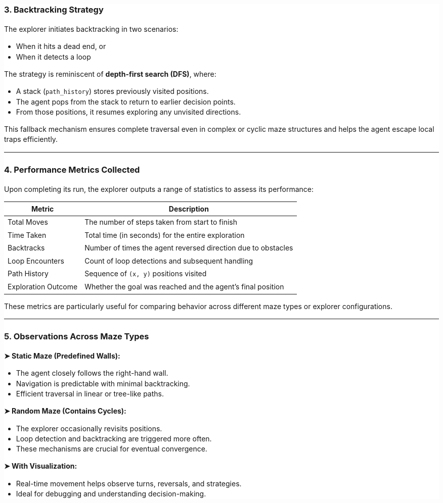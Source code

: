 ### 3. Backtracking Strategy

The explorer initiates backtracking in two scenarios:

- When it hits a dead end, or  
- When it detects a loop

The strategy is reminiscent of **depth-first search (DFS)**, where:

- A stack (`path_history`) stores previously visited positions.
- The agent pops from the stack to return to earlier decision points.
- From those positions, it resumes exploring any unvisited directions.

This fallback mechanism ensures complete traversal even in complex or cyclic maze structures and helps the agent escape local traps efficiently.

---

### 4. Performance Metrics Collected

Upon completing its run, the explorer outputs a range of statistics to assess its performance:

| **Metric**              | **Description**                                                   |
|-------------------------|-------------------------------------------------------------------|
| Total Moves             | The number of steps taken from start to finish                    |
| Time Taken              | Total time (in seconds) for the entire exploration                |
| Backtracks              | Number of times the agent reversed direction due to obstacles     |
| Loop Encounters         | Count of loop detections and subsequent handling                  |
| Path History            | Sequence of `(x, y)` positions visited                            |
| Exploration Outcome     | Whether the goal was reached and the agent’s final position       |

These metrics are particularly useful for comparing behavior across different maze types or explorer configurations.

---

### 5. Observations Across Maze Types

**➤ Static Maze (Predefined Walls):**  
- The agent closely follows the right-hand wall.  
- Navigation is predictable with minimal backtracking.  
- Efficient traversal in linear or tree-like paths.  

**➤ Random Maze (Contains Cycles):**  
- The explorer occasionally revisits positions.  
- Loop detection and backtracking are triggered more often.  
- These mechanisms are crucial for eventual convergence.  

**➤ With Visualization:**  
- Real-time movement helps observe turns, reversals, and strategies.  
- Ideal for debugging and understanding decision-making.  
